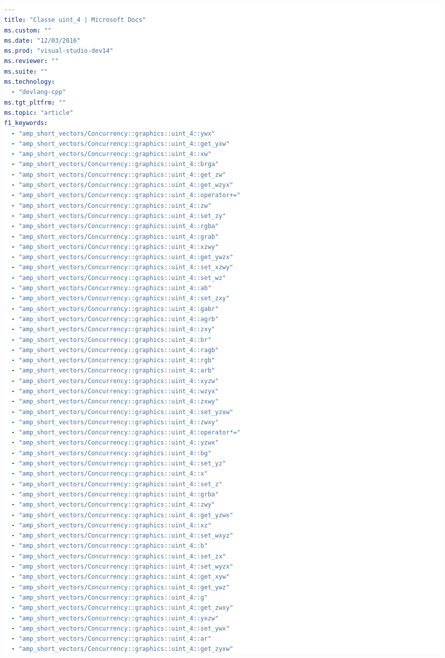 ```yaml
---
title: "Classe uint_4 | Microsoft Docs"
ms.custom: ""
ms.date: "12/03/2016"
ms.prod: "visual-studio-dev14"
ms.reviewer: ""
ms.suite: ""
ms.technology: 
  - "devlang-cpp"
ms.tgt_pltfrm: ""
ms.topic: "article"
f1_keywords: 
  - "amp_short_vectors/Concurrency::graphics::uint_4::ywx"
  - "amp_short_vectors/Concurrency::graphics::uint_4::get_yxw"
  - "amp_short_vectors/Concurrency::graphics::uint_4::xw"
  - "amp_short_vectors/Concurrency::graphics::uint_4::brga"
  - "amp_short_vectors/Concurrency::graphics::uint_4::get_zw"
  - "amp_short_vectors/Concurrency::graphics::uint_4::get_wzyx"
  - "amp_short_vectors/Concurrency::graphics::uint_4::operator+="
  - "amp_short_vectors/Concurrency::graphics::uint_4::zw"
  - "amp_short_vectors/Concurrency::graphics::uint_4::set_zy"
  - "amp_short_vectors/Concurrency::graphics::uint_4::rgba"
  - "amp_short_vectors/Concurrency::graphics::uint_4::grab"
  - "amp_short_vectors/Concurrency::graphics::uint_4::xzwy"
  - "amp_short_vectors/Concurrency::graphics::uint_4::get_ywzx"
  - "amp_short_vectors/Concurrency::graphics::uint_4::set_xzwy"
  - "amp_short_vectors/Concurrency::graphics::uint_4::set_wz"
  - "amp_short_vectors/Concurrency::graphics::uint_4::ab"
  - "amp_short_vectors/Concurrency::graphics::uint_4::set_zxy"
  - "amp_short_vectors/Concurrency::graphics::uint_4::gabr"
  - "amp_short_vectors/Concurrency::graphics::uint_4::agrb"
  - "amp_short_vectors/Concurrency::graphics::uint_4::zxy"
  - "amp_short_vectors/Concurrency::graphics::uint_4::br"
  - "amp_short_vectors/Concurrency::graphics::uint_4::ragb"
  - "amp_short_vectors/Concurrency::graphics::uint_4::rgb"
  - "amp_short_vectors/Concurrency::graphics::uint_4::arb"
  - "amp_short_vectors/Concurrency::graphics::uint_4::xyzw"
  - "amp_short_vectors/Concurrency::graphics::uint_4::wzyx"
  - "amp_short_vectors/Concurrency::graphics::uint_4::zxwy"
  - "amp_short_vectors/Concurrency::graphics::uint_4::set_yzxw"
  - "amp_short_vectors/Concurrency::graphics::uint_4::zwxy"
  - "amp_short_vectors/Concurrency::graphics::uint_4::operator*="
  - "amp_short_vectors/Concurrency::graphics::uint_4::yzwx"
  - "amp_short_vectors/Concurrency::graphics::uint_4::bg"
  - "amp_short_vectors/Concurrency::graphics::uint_4::set_yz"
  - "amp_short_vectors/Concurrency::graphics::uint_4::x"
  - "amp_short_vectors/Concurrency::graphics::uint_4::set_z"
  - "amp_short_vectors/Concurrency::graphics::uint_4::grba"
  - "amp_short_vectors/Concurrency::graphics::uint_4::zwy"
  - "amp_short_vectors/Concurrency::graphics::uint_4::get_yzwx"
  - "amp_short_vectors/Concurrency::graphics::uint_4::xz"
  - "amp_short_vectors/Concurrency::graphics::uint_4::set_wxyz"
  - "amp_short_vectors/Concurrency::graphics::uint_4::b"
  - "amp_short_vectors/Concurrency::graphics::uint_4::set_zx"
  - "amp_short_vectors/Concurrency::graphics::uint_4::set_wyzx"
  - "amp_short_vectors/Concurrency::graphics::uint_4::get_xyw"
  - "amp_short_vectors/Concurrency::graphics::uint_4::get_ywz"
  - "amp_short_vectors/Concurrency::graphics::uint_4::g"
  - "amp_short_vectors/Concurrency::graphics::uint_4::get_zwxy"
  - "amp_short_vectors/Concurrency::graphics::uint_4::yxzw"
  - "amp_short_vectors/Concurrency::graphics::uint_4::set_ywx"
  - "amp_short_vectors/Concurrency::graphics::uint_4::ar"
  - "amp_short_vectors/Concurrency::graphics::uint_4::get_zyxw"
```